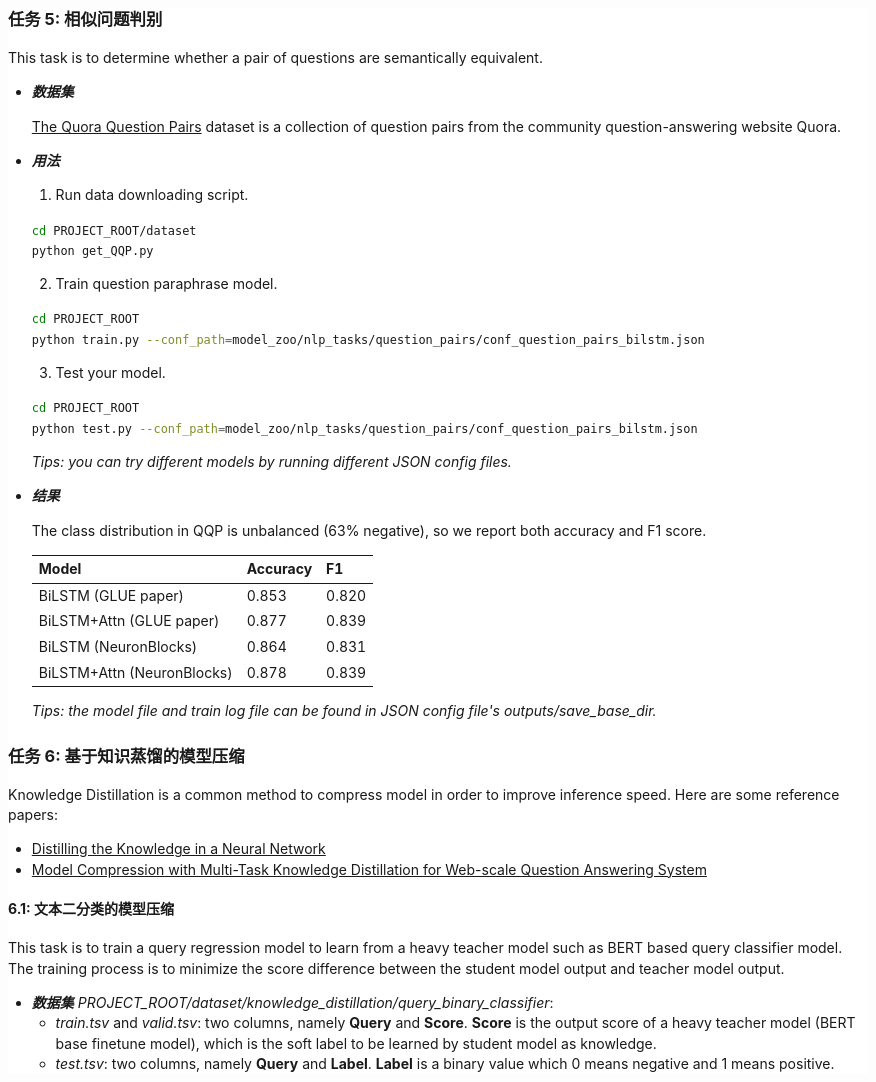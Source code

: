 ### <span id="task-5">任务 5: 相似问题判别</span>

This task is to determine whether a pair of questions are semantically equivalent. 

- ***数据集***

    [The Quora Question Pairs](https://data.quora.com/First-Quora-Dataset-Release-Question-Pairs) dataset is a collection of question pairs from the community question-answering website Quora.

- ***用法***

    1. Run data downloading script.
    ```bash
    cd PROJECT_ROOT/dataset
    python get_QQP.py
    ```
    2. Train question paraphrase model.
    ```bash
    cd PROJECT_ROOT
    python train.py --conf_path=model_zoo/nlp_tasks/question_pairs/conf_question_pairs_bilstm.json
    ```
    3. Test your model.
    ```bash
    cd PROJECT_ROOT
    python test.py --conf_path=model_zoo/nlp_tasks/question_pairs/conf_question_pairs_bilstm.json
    ```
     *Tips: you can try different models by running different JSON config files.*

- ***结果***

    The class distribution in QQP is unbalanced (63% negative), so we report both accuracy and F1 score.
    
     Model    | Accuracy | F1 
     -------- | -------- |-------- 
     BiLSTM (GLUE paper) | 0.853 | 0.820 
     BiLSTM+Attn (GLUE paper) | 0.877 | 0.839 
     BiLSTM (NeuronBlocks) | 0.864 | 0.831 
     BiLSTM+Attn (NeuronBlocks) | 0.878 | 0.839 
    
    *Tips: the model file and train log file can be found in JSON config file's outputs/save_base_dir.*

### <span id="task-6">任务 6: 基于知识蒸馏的模型压缩</span>

Knowledge Distillation is a common method to compress model in order to improve inference speed. Here are some reference papers:
- [Distilling the Knowledge in a Neural Network](https://arxiv.org/abs/1503.02531)
- [Model Compression with Multi-Task Knowledge Distillation for Web-scale Question Answering System](https://arxiv.org/abs/1904.09636)

#### <span id="task-6.1">6.1: 文本二分类的模型压缩</span>
This task is to train a query regression model to learn from a heavy teacher model such as BERT based query classifier model. The training process is to minimize the score difference between the student model output and teacher model output. 
- ***数据集***
*PROJECT_ROOT/dataset/knowledge_distillation/query_binary_classifier*:
    * *train.tsv* and *valid.tsv*: two columns, namely **Query** and **Score**. 
    **Score** is the output score of a heavy teacher model (BERT base finetune model), which is the soft label to be learned by student model as knowledge. 
    * *test.tsv*: two columns, namely **Query** and **Label**. 
    **Label** is a binary value which 0 means negative and 1 means positive.     
